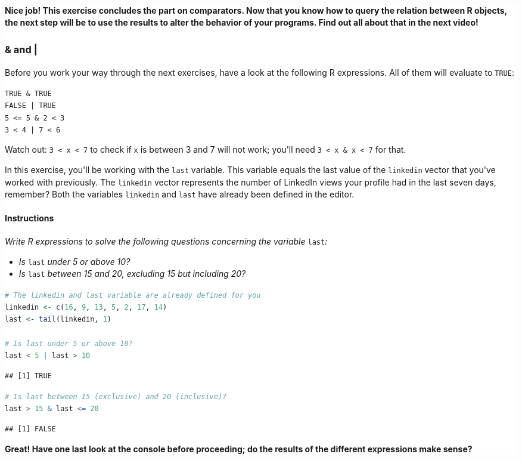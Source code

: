 **Nice job! This exercise concludes the part on comparators. Now that you know how to query the relation between R objects, the next step will be to use the results to alter the behavior of your programs. Find out all about that in the next video!**

<div align="middle">

<video width="80%" controls src="./Videos/Chapter 01 - Lecture 02 - Logical operators.mp4" type="video/mp4" />

</div>

### & and |

Before you work your way through the next exercises, have a look at the following R expressions. All of them will evaluate to `TRUE`:

    TRUE & TRUE
    FALSE | TRUE
    5 <= 5 & 2 < 3
    3 < 4 | 7 < 6

Watch out: `3 < x < 7` to check if `x` is between 3 and 7 will not work; you'll need `3 < x & x < 7` for that.

In this exercise, you'll be working with the `last` variable. This variable equals the last value of the `linkedin` vector that you've worked with previously. The `linkedin` vector represents the number of LinkedIn views your profile had in the last seven days, remember? Both the variables `linkedin` and `last` have already been defined in the editor.

#### Instructions
*Write R expressions to solve the following questions concerning the variable* `last`*:*

* *Is* `last` *under 5 or above 10?*
* *Is* `last` *between 15 and 20, excluding 15 but including 20?*

```r
# The linkedin and last variable are already defined for you
linkedin <- c(16, 9, 13, 5, 2, 17, 14)
last <- tail(linkedin, 1)

# Is last under 5 or above 10?
last < 5 | last > 10
```

```
## [1] TRUE
```

```r
# Is last between 15 (exclusive) and 20 (inclusive)?
last > 15 & last <= 20
```

```
## [1] FALSE
```

**Great! Have one last look at the console before proceeding; do the results of the different expressions make sense?**
